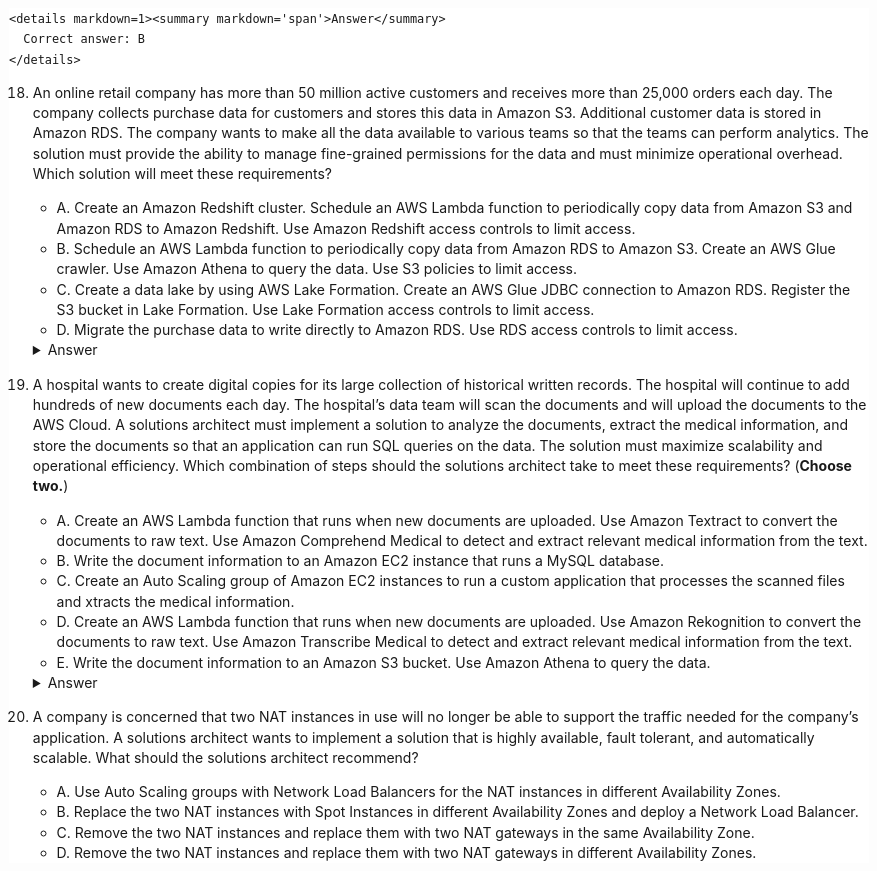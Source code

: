     <details markdown=1><summary markdown='span'>Answer</summary>
      Correct answer: B
    </details>

18. An online retail company has more than 50 million active customers and receives more than 25,000 orders each day. The company collects purchase data for customers and stores this data in Amazon S3. Additional customer data is stored in Amazon RDS. The company wants to make all the data available to various teams so that the teams can perform analytics. The solution must provide the ability to manage fine-grained permissions for the data and must minimize operational overhead. Which solution will meet these requirements?
    - A. Create an Amazon Redshift cluster. Schedule an AWS Lambda function to periodically copy data from Amazon S3 and Amazon RDS to Amazon Redshift. Use Amazon Redshift access controls to limit access.
    - B. Schedule an AWS Lambda function to periodically copy data from Amazon RDS to Amazon S3. Create an AWS Glue crawler. Use Amazon Athena to query the data. Use S3 policies to limit access.
    - C. Create a data lake by using AWS Lake Formation. Create an AWS Glue JDBC connection to Amazon RDS. Register the S3 bucket in Lake Formation. Use Lake Formation access controls to limit access.
    - D. Migrate the purchase data to write directly to Amazon RDS. Use RDS access
controls to limit access.

    <details markdown=1><summary markdown='span'>Answer</summary>
      Correct answer: C
    </details>

19. A hospital wants to create digital copies for its large collection of historical written records. The hospital will continue to add hundreds of new documents each day. The hospital’s data team will scan the documents and will upload the documents to the AWS Cloud. A solutions architect must implement a solution to analyze the documents, extract the medical information, and store the documents so that an application can run SQL queries on the data. The solution must maximize scalability and operational efficiency. Which combination of steps should the solutions architect take to meet these requirements? (**Choose two.**)
    - A. Create an AWS Lambda function that runs when new documents are uploaded. Use Amazon Textract to convert the documents to raw text. Use Amazon Comprehend Medical to detect and extract relevant medical information from the text.
    - B. Write the document information to an Amazon EC2 instance that runs a MySQL database.
    - C. Create an Auto Scaling group of Amazon EC2 instances to run a custom application that processes the scanned files and  xtracts the medical information.
    - D. Create an AWS Lambda function that runs when new documents are uploaded. Use Amazon Rekognition to convert the documents to raw text. Use Amazon Transcribe Medical to detect and extract relevant medical information from the text.
    - E. Write the document information to an Amazon S3 bucket. Use Amazon Athena to query the data.

    <details markdown=1><summary markdown='span'>Answer</summary>
      Correct answer: A, E
    </details>

20. A company is concerned that two NAT instances in use will no longer be able to support
the traffic needed for the company’s application. A solutions architect wants to implement
a solution that is highly available, fault tolerant, and automatically scalable. What should
the solutions architect recommend?
    - A. Use Auto Scaling groups with Network Load Balancers for the NAT instances in different Availability Zones.
    - B. Replace the two NAT instances with Spot Instances in different Availability Zones and deploy a Network Load Balancer.
    - C. Remove the two NAT instances and replace them with two NAT gateways in the same Availability Zone.
    - D. Remove the two NAT instances and replace them with two NAT gateways in different Availability Zones.
